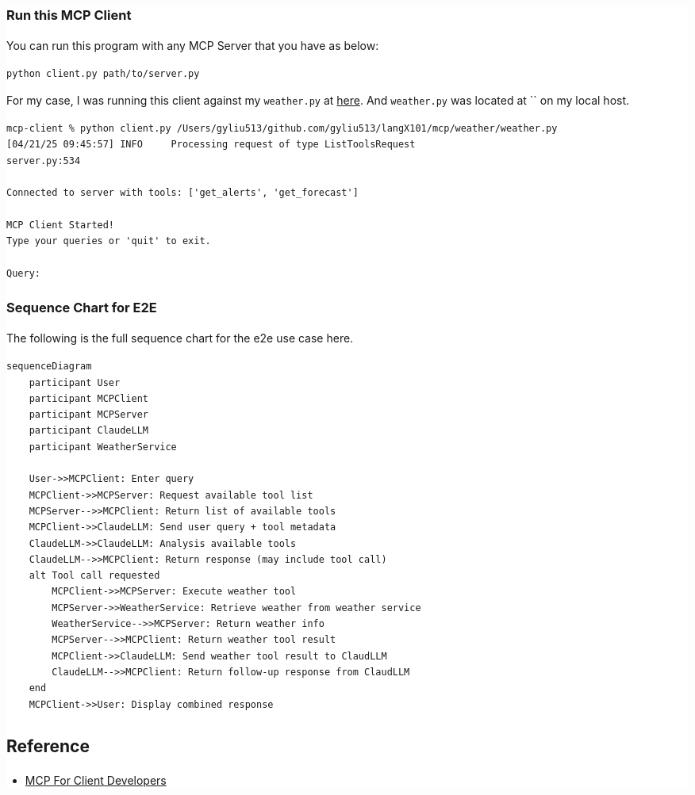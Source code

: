 ### Run this MCP Client

You can run this program with any MCP Server that you have as below:

```
python client.py path/to/server.py
```

For my case, I was running this client against my `weather.py` at [here](https://github.com/gyliu513/langX101/blob/main/mcp/weather/weather.py). And `weather.py` was located at `` on my local host.

```console
mcp-client % python client.py /Users/gyliu513/github.com/gyliu513/langX101/mcp/weather/weather.py
[04/21/25 09:45:57] INFO     Processing request of type ListToolsRequest                                                                                                                                        server.py:534

Connected to server with tools: ['get_alerts', 'get_forecast']

MCP Client Started!
Type your queries or 'quit' to exit.

Query:
```

### Sequence Chart for E2E

The following is the full sequence chart for the e2e use case here.

```mermaid
sequenceDiagram
    participant User
    participant MCPClient
    participant MCPServer
    participant ClaudeLLM
    participant WeatherService

    User->>MCPClient: Enter query
    MCPClient->>MCPServer: Request available tool list
    MCPServer-->>MCPClient: Return list of available tools
    MCPClient->>ClaudeLLM: Send user query + tool metadata
    ClaudeLLM->>ClaudeLLM: Analysis available tools
    ClaudeLLM-->>MCPClient: Return response (may include tool call)
    alt Tool call requested
        MCPClient->>MCPServer: Execute weather tool
        MCPServer->>WeatherService: Retrieve weather from weather service
        WeatherService-->>MCPServer: Return weather info
        MCPServer-->>MCPClient: Return weather tool result
        MCPClient->>ClaudeLLM: Send weather tool result to ClaudLLM
        ClaudeLLM-->>MCPClient: Return follow-up response from ClaudLLM
    end
    MCPClient->>User: Display combined response
```

## Reference

- [MCP For Client Developers](https://modelcontextprotocol.io/quickstart/client)
